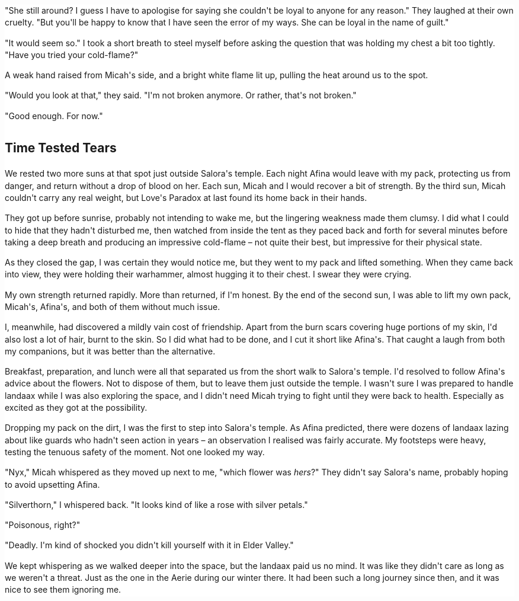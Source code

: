 "She still around? I guess I have to apologise for saying she couldn't be loyal to anyone for any reason." They laughed at their own cruelty. "But you'll be happy to know that I have seen the error of my ways. She can be loyal in the name of guilt."

"It would seem so." I took a short breath to steel myself before asking the question that was holding my chest a bit too tightly. "Have you tried your cold-flame?"

A weak hand raised from Micah's side, and a bright white flame lit up, pulling the heat around us to the spot.

"Would you look at that," they said. "I'm not broken anymore. Or rather, that's not broken."

"Good enough. For now."
## Time Tested Tears
We rested two more suns at that spot just outside Salora's temple. Each night Afina would leave with my pack, protecting us from danger, and return without a drop of blood on her. Each sun, Micah and I would recover a bit of strength. By the third sun, Micah couldn't carry any real weight, but Love's Paradox at last found its home back in their hands.

They got up before sunrise, probably not intending to wake me, but the lingering weakness made them clumsy. I did what I could to hide that they hadn't disturbed me, then watched from inside the tent as they paced back and forth for several minutes before taking a deep breath and producing an impressive cold-flame &ndash; not quite their best, but impressive for their physical state.

As they closed the gap, I was certain they would notice me, but they went to my pack and lifted something. When they came back into view, they were holding their warhammer, almost hugging it to their chest. I swear they were crying.

My own strength returned rapidly. More than returned, if I'm honest. By the end of the second sun, I was able to lift my own pack, Micah's, Afina's, and both of them without much issue.

I, meanwhile, had discovered a mildly vain cost of friendship. Apart from the burn scars covering huge portions of my skin, I'd also lost a lot of hair, burnt to the skin. So I did what had to be done, and I cut it short like Afina's. That caught a laugh from both my companions, but it was better than the alternative.

Breakfast, preparation, and lunch were all that separated us from the short walk to Salora's temple. I'd resolved to follow Afina's advice about the flowers. Not to dispose of them, but to leave them just outside the temple. I wasn't sure I was prepared to handle landaax while I was also exploring the space, and I didn't need Micah trying to fight until they were back to health. Especially as excited as they got at the possibility.

Dropping my pack on the dirt, I was the first to step into Salora's temple. As Afina predicted, there were dozens of landaax lazing about like guards who hadn't seen action in years &ndash; an observation I realised was fairly accurate. My footsteps were heavy, testing the tenuous safety of the moment. Not one looked my way.

"Nyx," Micah whispered as they moved up next to me, "which flower was *hers*?" They didn't say Salora's name, probably hoping to avoid upsetting Afina.

"Silverthorn," I whispered back. "It looks kind of like a rose with silver petals."

"Poisonous, right?"

"Deadly. I'm kind of shocked you didn't kill yourself with it in Elder Valley."

We kept whispering as we walked deeper into the space, but the landaax paid us no mind. It was like they didn't care as long as we weren't a threat. Just as the one in the Aerie during our winter there. It had been such a long journey since then, and it was nice to see them ignoring me.
